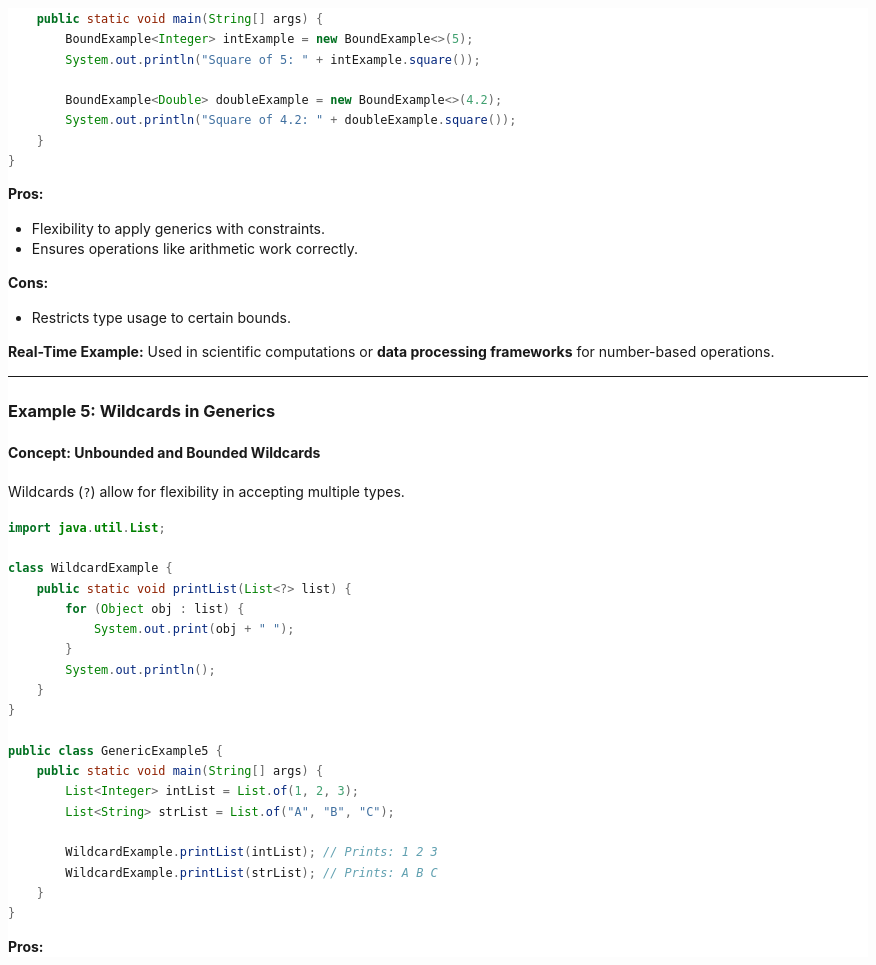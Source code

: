 ```java
    public static void main(String[] args) {
        BoundExample<Integer> intExample = new BoundExample<>(5);
        System.out.println("Square of 5: " + intExample.square());

        BoundExample<Double> doubleExample = new BoundExample<>(4.2);
        System.out.println("Square of 4.2: " + doubleExample.square());
    }
}
```

**Pros:**

- Flexibility to apply generics with constraints.
- Ensures operations like arithmetic work correctly.

**Cons:**

- Restricts type usage to certain bounds.

**Real-Time Example:**
Used in scientific computations or **data processing frameworks** for number-based operations.

---

### **Example 5: Wildcards in Generics**

#### **Concept: Unbounded and Bounded Wildcards**

Wildcards (`?`) allow for flexibility in accepting multiple types.

```java
import java.util.List;

class WildcardExample {
    public static void printList(List<?> list) {
        for (Object obj : list) {
            System.out.print(obj + " ");
        }
        System.out.println();
    }
}

public class GenericExample5 {
    public static void main(String[] args) {
        List<Integer> intList = List.of(1, 2, 3);
        List<String> strList = List.of("A", "B", "C");

        WildcardExample.printList(intList); // Prints: 1 2 3
        WildcardExample.printList(strList); // Prints: A B C
    }
}
```

**Pros:**
